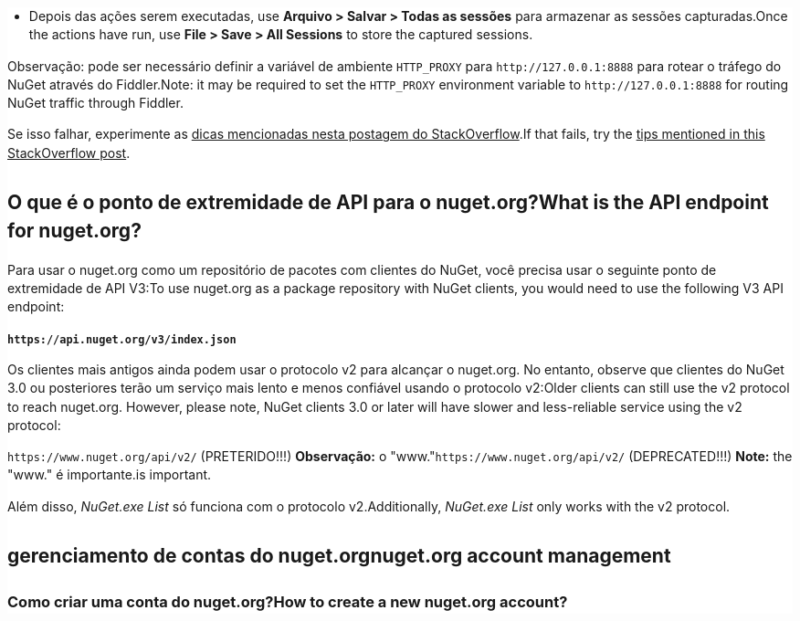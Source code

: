 - <span data-ttu-id="d19a3-254">Depois das ações serem executadas, use **Arquivo > Salvar > Todas as sessões** para armazenar as sessões capturadas.</span><span class="sxs-lookup"><span data-stu-id="d19a3-254">Once the actions have run, use **File > Save > All Sessions** to store the captured sessions.</span></span>

<span data-ttu-id="d19a3-255">Observação: pode ser necessário definir a variável de ambiente `HTTP_PROXY` para `http://127.0.0.1:8888` para rotear o tráfego do NuGet através do Fiddler.</span><span class="sxs-lookup"><span data-stu-id="d19a3-255">Note: it may be required to set the `HTTP_PROXY` environment variable to `http://127.0.0.1:8888` for routing NuGet traffic through Fiddler.</span></span>

<span data-ttu-id="d19a3-256">Se isso falhar, experimente as [dicas mencionadas nesta postagem do StackOverflow](http://stackoverflow.com/questions/21049908/using-fiddler-to-sniff-visual-studio-2013-requests-proxy-firewall).</span><span class="sxs-lookup"><span data-stu-id="d19a3-256">If that fails, try the [tips mentioned in this StackOverflow post](http://stackoverflow.com/questions/21049908/using-fiddler-to-sniff-visual-studio-2013-requests-proxy-firewall).</span></span>

## <a name="what-is-the-api-endpoint-for-nugetorg"></a><span data-ttu-id="d19a3-257">O que é o ponto de extremidade de API para o nuget.org?</span><span class="sxs-lookup"><span data-stu-id="d19a3-257">What is the API endpoint for nuget.org?</span></span>

<span data-ttu-id="d19a3-258">Para usar o nuget.org como um repositório de pacotes com clientes do NuGet, você precisa usar o seguinte ponto de extremidade de API V3:</span><span class="sxs-lookup"><span data-stu-id="d19a3-258">To use  nuget.org as a package repository with NuGet clients, you would need to use the following V3 API endpoint:</span></span> 

**`https://api.nuget.org/v3/index.json`**

<span data-ttu-id="d19a3-259">Os clientes mais antigos ainda podem usar o protocolo v2 para alcançar o nuget.org. No entanto, observe que clientes do NuGet 3.0 ou posteriores terão um serviço mais lento e menos confiável usando o protocolo v2:</span><span class="sxs-lookup"><span data-stu-id="d19a3-259">Older clients can still use the v2 protocol to reach nuget.org. However, please note, NuGet clients 3.0 or later will have slower and less-reliable service using the v2 protocol:</span></span>

<span data-ttu-id="d19a3-260">`https://www.nuget.org/api/v2/` (PRETERIDO!!!) **Observação:** o "www."</span><span class="sxs-lookup"><span data-stu-id="d19a3-260">`https://www.nuget.org/api/v2/` (DEPRECATED!!!) **Note:** the "www."</span></span> <span data-ttu-id="d19a3-261">é importante.</span><span class="sxs-lookup"><span data-stu-id="d19a3-261">is important.</span></span>

<span data-ttu-id="d19a3-262">Além disso, *NuGet.exe List* só funciona com o protocolo v2.</span><span class="sxs-lookup"><span data-stu-id="d19a3-262">Additionally, *NuGet.exe List* only works with the v2 protocol.</span></span>

## <a name="nugetorg-account-management"></a><span data-ttu-id="d19a3-263">gerenciamento de contas do nuget.org</span><span class="sxs-lookup"><span data-stu-id="d19a3-263">nuget.org account management</span></span>

### <a name="how-to-create-a-new-nugetorg-account"></a><span data-ttu-id="d19a3-264">Como criar uma conta do nuget.org?</span><span class="sxs-lookup"><span data-stu-id="d19a3-264">How to create a new nuget.org account?</span></span>
